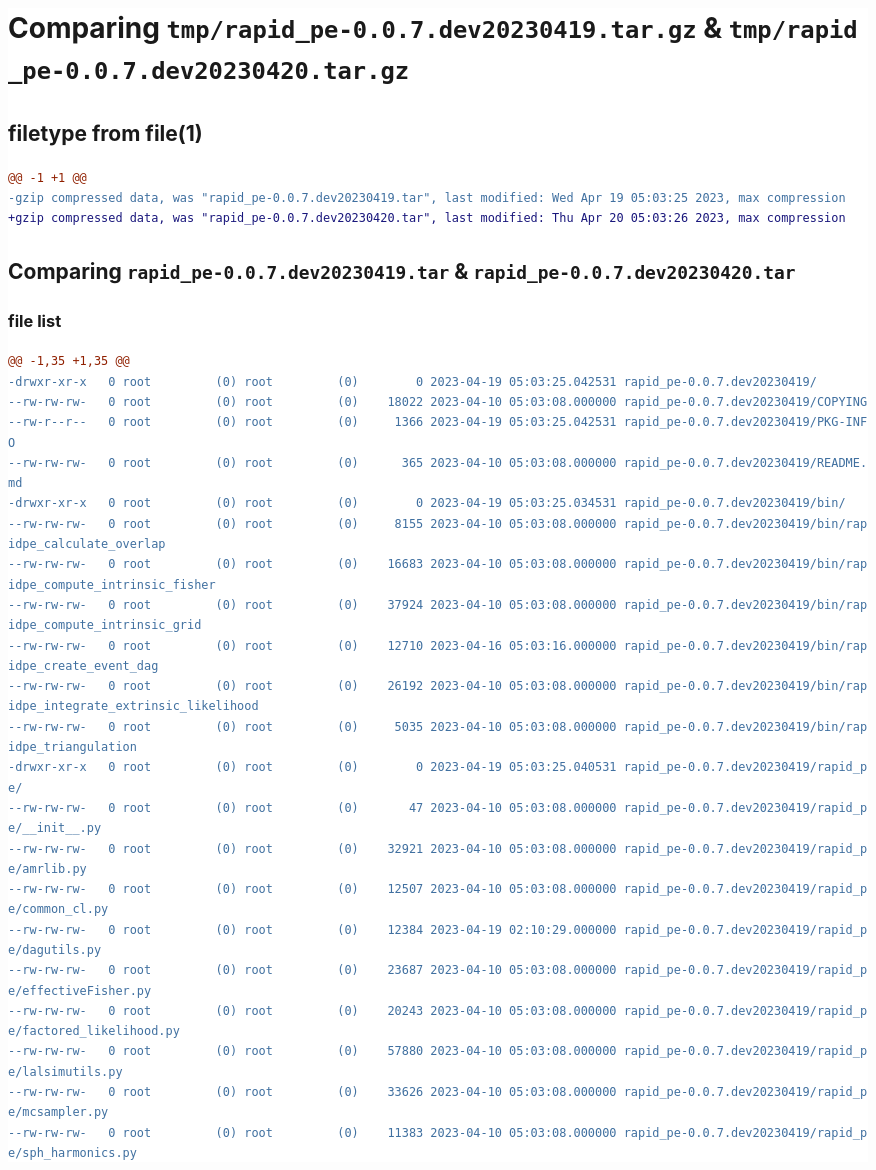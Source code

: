 # Comparing `tmp/rapid_pe-0.0.7.dev20230419.tar.gz` & `tmp/rapid_pe-0.0.7.dev20230420.tar.gz`

## filetype from file(1)

```diff
@@ -1 +1 @@
-gzip compressed data, was "rapid_pe-0.0.7.dev20230419.tar", last modified: Wed Apr 19 05:03:25 2023, max compression
+gzip compressed data, was "rapid_pe-0.0.7.dev20230420.tar", last modified: Thu Apr 20 05:03:26 2023, max compression
```

## Comparing `rapid_pe-0.0.7.dev20230419.tar` & `rapid_pe-0.0.7.dev20230420.tar`

### file list

```diff
@@ -1,35 +1,35 @@
-drwxr-xr-x   0 root         (0) root         (0)        0 2023-04-19 05:03:25.042531 rapid_pe-0.0.7.dev20230419/
--rw-rw-rw-   0 root         (0) root         (0)    18022 2023-04-10 05:03:08.000000 rapid_pe-0.0.7.dev20230419/COPYING
--rw-r--r--   0 root         (0) root         (0)     1366 2023-04-19 05:03:25.042531 rapid_pe-0.0.7.dev20230419/PKG-INFO
--rw-rw-rw-   0 root         (0) root         (0)      365 2023-04-10 05:03:08.000000 rapid_pe-0.0.7.dev20230419/README.md
-drwxr-xr-x   0 root         (0) root         (0)        0 2023-04-19 05:03:25.034531 rapid_pe-0.0.7.dev20230419/bin/
--rw-rw-rw-   0 root         (0) root         (0)     8155 2023-04-10 05:03:08.000000 rapid_pe-0.0.7.dev20230419/bin/rapidpe_calculate_overlap
--rw-rw-rw-   0 root         (0) root         (0)    16683 2023-04-10 05:03:08.000000 rapid_pe-0.0.7.dev20230419/bin/rapidpe_compute_intrinsic_fisher
--rw-rw-rw-   0 root         (0) root         (0)    37924 2023-04-10 05:03:08.000000 rapid_pe-0.0.7.dev20230419/bin/rapidpe_compute_intrinsic_grid
--rw-rw-rw-   0 root         (0) root         (0)    12710 2023-04-16 05:03:16.000000 rapid_pe-0.0.7.dev20230419/bin/rapidpe_create_event_dag
--rw-rw-rw-   0 root         (0) root         (0)    26192 2023-04-10 05:03:08.000000 rapid_pe-0.0.7.dev20230419/bin/rapidpe_integrate_extrinsic_likelihood
--rw-rw-rw-   0 root         (0) root         (0)     5035 2023-04-10 05:03:08.000000 rapid_pe-0.0.7.dev20230419/bin/rapidpe_triangulation
-drwxr-xr-x   0 root         (0) root         (0)        0 2023-04-19 05:03:25.040531 rapid_pe-0.0.7.dev20230419/rapid_pe/
--rw-rw-rw-   0 root         (0) root         (0)       47 2023-04-10 05:03:08.000000 rapid_pe-0.0.7.dev20230419/rapid_pe/__init__.py
--rw-rw-rw-   0 root         (0) root         (0)    32921 2023-04-10 05:03:08.000000 rapid_pe-0.0.7.dev20230419/rapid_pe/amrlib.py
--rw-rw-rw-   0 root         (0) root         (0)    12507 2023-04-10 05:03:08.000000 rapid_pe-0.0.7.dev20230419/rapid_pe/common_cl.py
--rw-rw-rw-   0 root         (0) root         (0)    12384 2023-04-19 02:10:29.000000 rapid_pe-0.0.7.dev20230419/rapid_pe/dagutils.py
--rw-rw-rw-   0 root         (0) root         (0)    23687 2023-04-10 05:03:08.000000 rapid_pe-0.0.7.dev20230419/rapid_pe/effectiveFisher.py
--rw-rw-rw-   0 root         (0) root         (0)    20243 2023-04-10 05:03:08.000000 rapid_pe-0.0.7.dev20230419/rapid_pe/factored_likelihood.py
--rw-rw-rw-   0 root         (0) root         (0)    57880 2023-04-10 05:03:08.000000 rapid_pe-0.0.7.dev20230419/rapid_pe/lalsimutils.py
--rw-rw-rw-   0 root         (0) root         (0)    33626 2023-04-10 05:03:08.000000 rapid_pe-0.0.7.dev20230419/rapid_pe/mcsampler.py
--rw-rw-rw-   0 root         (0) root         (0)    11383 2023-04-10 05:03:08.000000 rapid_pe-0.0.7.dev20230419/rapid_pe/sph_harmonics.py
```